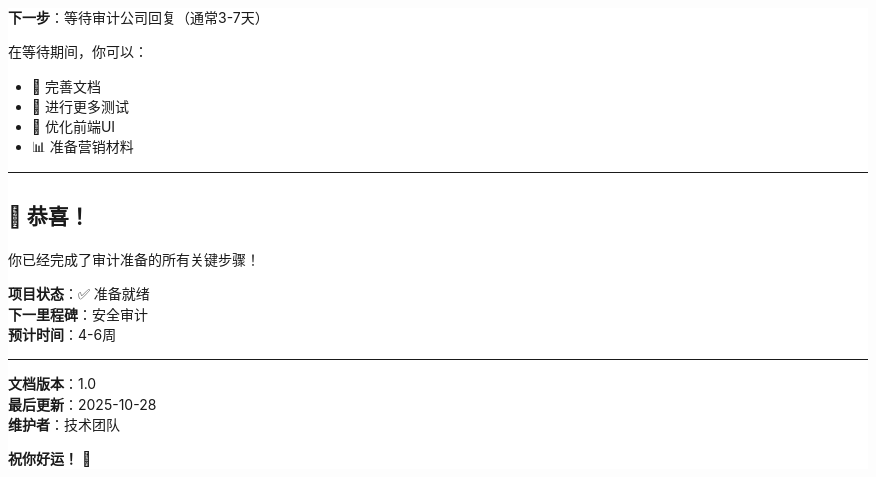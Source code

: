**下一步**：等待审计公司回复（通常3-7天）

在等待期间，你可以：
- 📝 完善文档
- 🧪 进行更多测试
- 🎨 优化前端UI
- 📊 准备营销材料

---

## 🎉 恭喜！

你已经完成了审计准备的所有关键步骤！

**项目状态**：✅ 准备就绪  
**下一里程碑**：安全审计  
**预计时间**：4-6周

---

**文档版本**：1.0  
**最后更新**：2025-10-28  
**维护者**：技术团队

**祝你好运！** 🚀

